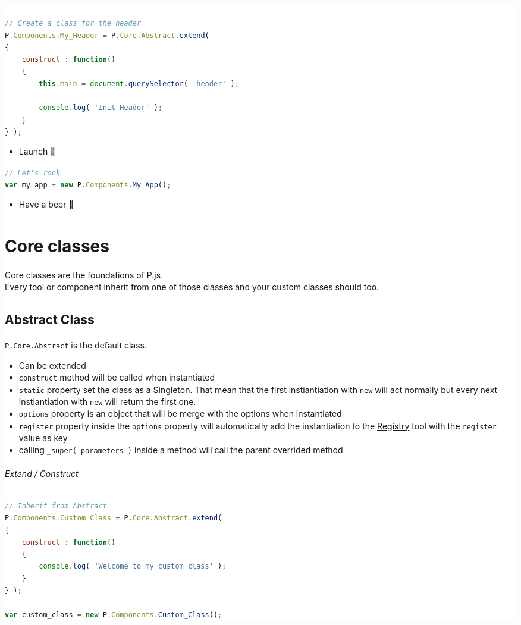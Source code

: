 ```javascript

// Create a class for the header
P.Components.My_Header = P.Core.Abstract.extend(
{
    construct : function()
    {
        this.main = document.querySelector( 'header' );

        console.log( 'Init Header' );
    }
} );
```
* Launch :tada:
```javascript
// Let's rock
var my_app = new P.Components.My_App();
```
* Have a beer :beer:

# Core classes

Core classes are the foundations of P.js.<br>
Every tool or component inherit from one of those classes and your custom classes should too.

## Abstract Class

`P.Core.Abstract` is the default class.

* Can be extended
* `construct` method will be called when instantiated
* `static` property set the class as a Singleton. That mean that the first instiantiation with `new` will act normally but every next instiantiation with `new` will return the first one.
* `options` property is an object that will be merge with the options when instantiated
* `register` property inside the `options` property will automatically add the instantiation to the [Registry](#registry) tool with the `register` value as key
* calling `_super( parameters )` inside a method will call the parent overrided method

###### Extend / Construct

```javascript
// Inherit from Abstract
P.Components.Custom_Class = P.Core.Abstract.extend(
{
    construct : function()
    {
        console.log( 'Welcome to my custom class' );
    }
} );

var custom_class = new P.Components.Custom_Class();
```

